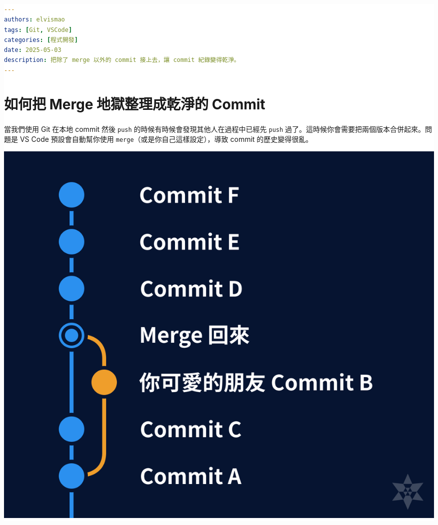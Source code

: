 ```yaml
---
authors: elvismao
tags: [Git, VSCode]
categories: [程式開發]
date: 2025-05-03
description: 把除了 merge 以外的 commit 接上去，讓 commit 紀錄變得乾淨。
---
```


# 如何把 Merge 地獄整理成乾淨的 Commit

當我們使用 Git 在本地 commit 然後 `push` 的時候有時候會發現其他人在過程中已經先 `push` 過了。這時候你會需要把兩個版本合併起來。問題是 VS Code 預設會自動幫你使用 `merge`（或是你自己這樣設定），導致 commit 的歷史變得很亂。

![Git 紀錄](Log.webp)
